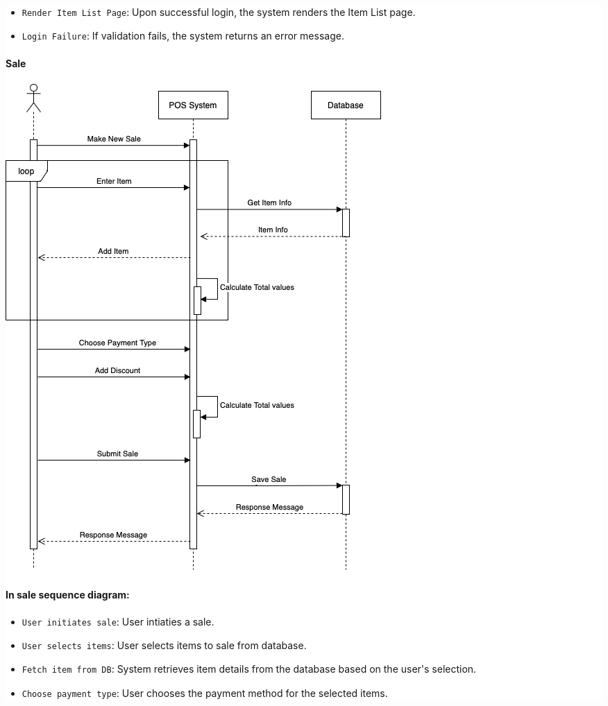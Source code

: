 + `Render Item List Page`: Upon successful login, the system renders the Item List page.

+ `Login Failure`: If validation fails, the system returns an error message.

#### Sale

![Sale Process](images/SequenceDiagramForSaleProcess.png)

#### In sale sequence diagram: 

+ `User initiates sale`: User intiaties a sale.

+ `User selects items`: User selects items to sale from database.

+ `Fetch item from DB`: System retrieves item details from the database based on the user's selection.

+ `Choose payment type`: User chooses the payment method for the selected items.
